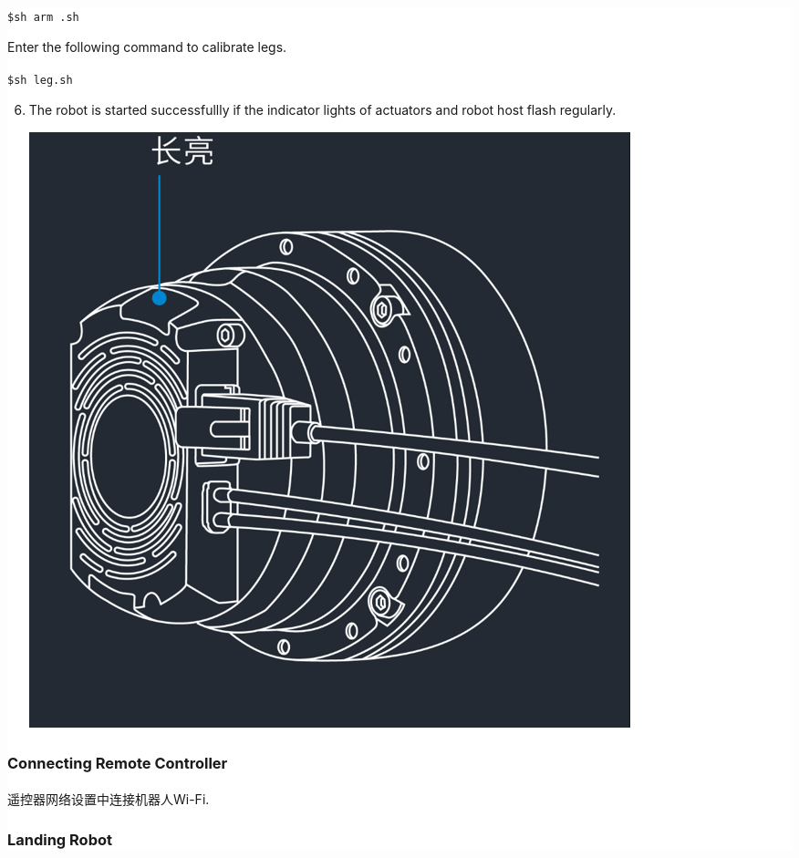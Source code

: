    ```
   $sh arm .sh
   ```

   Enter the following command to calibrate legs.

   ```
   $sh leg.sh
   ```

6. The robot is started successfullly if the indicator lights of actuators and robot host flash regularly.

   ![1698661268810](image/README/1698661268810.png)

### Connecting Remote Controller

遥控器网络设置中连接机器人Wi-Fi.

### Landing Robot
